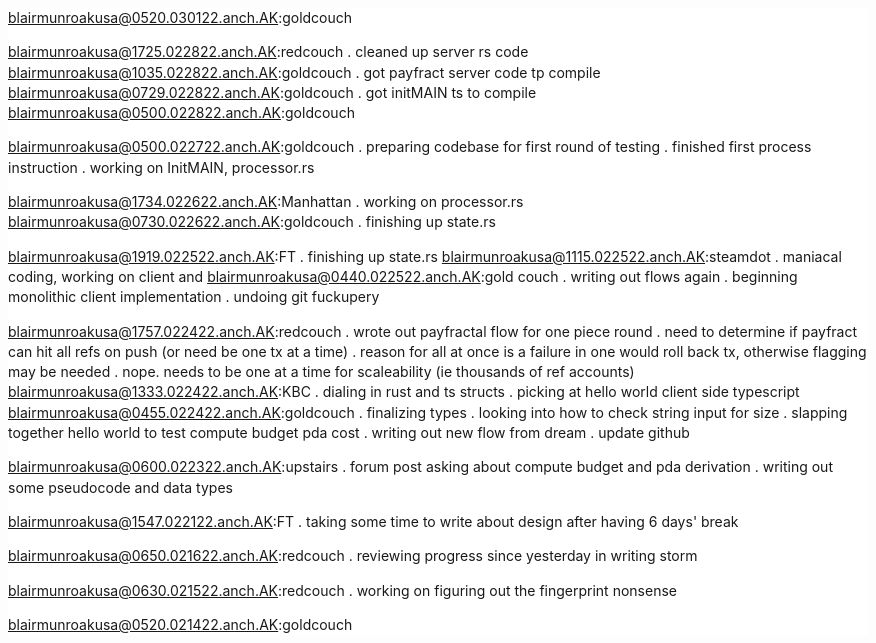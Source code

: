 blairmunroakusa@0520.030122.anch.AK:goldcouch
```
```
blairmunroakusa@1725.022822.anch.AK:redcouch
. cleaned up server rs code
blairmunroakusa@1035.022822.anch.AK:goldcouch
. got payfract server code tp compile
blairmunroakusa@0729.022822.anch.AK:goldcouch
. got initMAIN ts to compile
blairmunroakusa@0500.022822.anch.AK:goldcouch
```
```
blairmunroakusa@0500.022722.anch.AK:goldcouch
. preparing codebase for first round of testing
. finished first process instruction
. working on InitMAIN, processor.rs
```
```
blairmunroakusa@1734.022622.anch.AK:Manhattan
. working on processor.rs
blairmunroakusa@0730.022622.anch.AK:goldcouch
. finishing up state.rs
```
```
blairmunroakusa@1919.022522.anch.AK:FT
. finishing up state.rs
blairmunroakusa@1115.022522.anch.AK:steamdot
. maniacal coding, working on client and 
blairmunroakusa@0440.022522.anch.AK:gold couch
. writing out flows again
. beginning monolithic client implementation
. undoing git fuckupery
```
```
blairmunroakusa@1757.022422.anch.AK:redcouch
. wrote out payfractal flow for one piece round
. need to determine if payfract can hit all refs on push (or need be one tx at a time)
	. reason for all at once is a failure in one would roll back tx, otherwise flagging may be needed
	. nope. needs to be one at a time for scaleability (ie thousands of ref accounts)
blairmunroakusa@1333.022422.anch.AK:KBC
. dialing in rust and ts structs
. picking at hello world client side typescript
blairmunroakusa@0455.022422.anch.AK:goldcouch
. finalizing types
. looking into how to check string input for size
. slapping together hello world to test compute budget pda cost
. writing out new flow from dream
. update github
```
```
blairmunroakusa@0600.022322.anch.AK:upstairs
. forum post asking about compute budget and pda derivation
. writing out some pseudocode and data types
```
```
blairmunroakusa@1547.022122.anch.AK:FT
. taking some time to write about design after having 6 days' break
```
```
blairmunroakusa@0650.021622.anch.AK:redcouch
. reviewing progress since yesterday in writing storm
```
```
blairmunroakusa@0630.021522.anch.AK:redcouch
. working on figuring out the fingerprint nonsense
```
```
blairmunroakusa@0520.021422.anch.AK:goldcouch